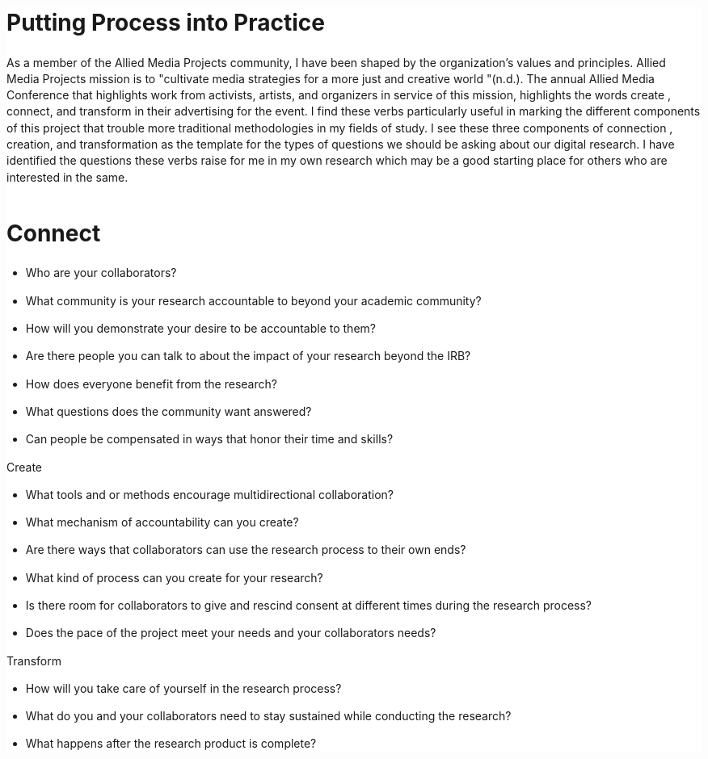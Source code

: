
# Putting Process into Practice 


As a member of the Allied Media Projects community, I have been shaped by the organization’s values and principles. Allied Media Projects mission is to "cultivate media strategies for a more just and creative world "(n.d.). The annual Allied Media Conference that highlights work from activists, artists, and organizers in service of this mission, highlights the words create , connect, and transform in their advertising for the event. I find these verbs particularly useful in marking the different components of this project that trouble more traditional methodologies in my fields of study. I see these three components of connection , creation, and transformation as the template for the types of questions we should be asking about our digital research. I have identified the questions these verbs raise for me in my own research which may be a good starting place for others who are interested in the same. 


# Connect 



- Who are your collaborators? 

- What community is your research accountable to beyond your academic community? 
- How will you demonstrate your desire to be accountable to them? 
- Are there people you can talk to about the impact of your research beyond the IRB? 


- How does everyone benefit from the research? 

- What questions does the community want answered? 
- Can people be compensated in ways that honor their time and skills? 




Create 


- What tools and or methods encourage multidirectional collaboration? 

- What mechanism of accountability can you create? 
- Are there ways that collaborators can use the research process to their own ends? 


- What kind of process can you create for your research? 

- Is there room for collaborators to give and rescind consent at different times during the research process? 
- Does the pace of the project meet your needs and your collaborators needs? 




Transform 


- How will you take care of yourself in the research process? 

- What do you and your collaborators need to stay sustained while conducting the research? 
- What happens after the research product is complete? 
